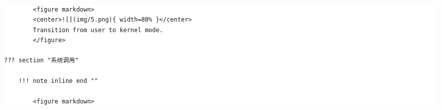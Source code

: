             <figure markdown>
            <center>![](img/5.png){ width=80% }</center>
            Transition from user to kernel mode.
            </figure>

    ??? section "系统调用"

        !!! note inline end ""
            
            <figure markdown>